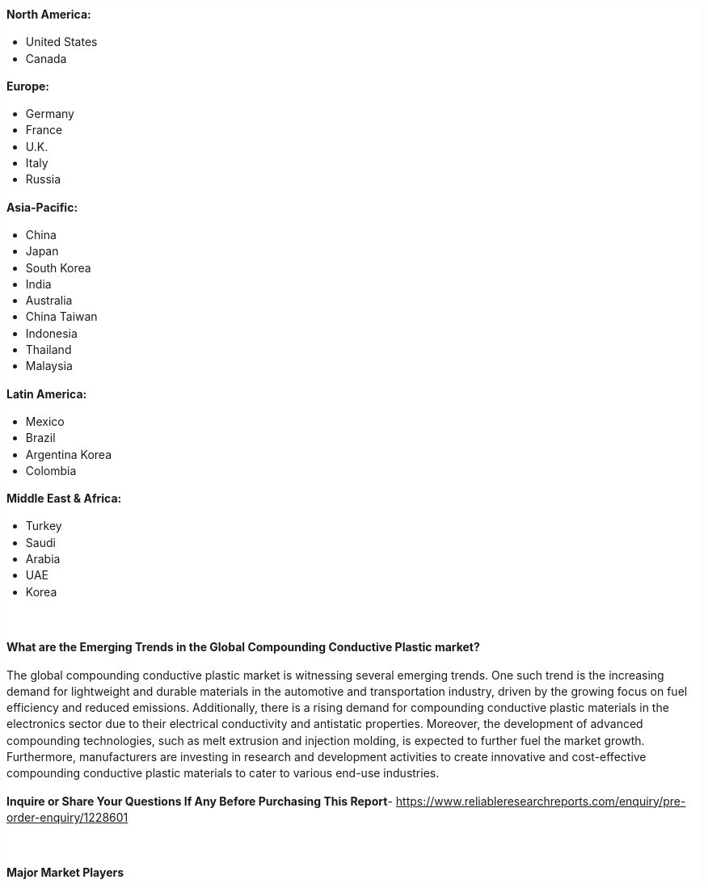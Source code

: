 <p>
    <p> <strong> North America: </strong>
        <ul>
            <li>United States</li>
            <li>Canada</li>
        </ul>
        </p> 
    <p> <strong> Europe: </strong>
        <ul>
            <li>Germany</li>
            <li>France</li>
            <li>U.K.</li>
            <li>Italy</li>
            <li>Russia</li>
        </ul>
        </p> 
    <p> <strong> Asia-Pacific: </strong>
        <ul>
            <li>China</li>
            <li>Japan</li>
            <li>South Korea</li>
            <li>India</li>
            <li>Australia</li>
            <li>China Taiwan</li>
            <li>Indonesia</li>
            <li>Thailand</li>
            <li>Malaysia</li>
        </ul>
        </p> 
    <p> <strong> Latin America: </strong>
        <ul>
            <li>Mexico</li>
            <li>Brazil</li>
            <li>Argentina Korea</li>
            <li>Colombia</li>
        </ul>
        </p> 
    <p> <strong> Middle East & Africa: </strong>
        <ul>
            <li>Turkey</li>
            <li>Saudi</li>
            <li>Arabia</li>
            <li>UAE</li>
            <li>Korea</li>
        </ul>
    </p>
    </p>
<p>&nbsp;</p>
<p><strong>What are the Emerging Trends in the Global Compounding Conductive Plastic market?</strong></p>
<p><p>The global compounding conductive plastic market is witnessing several emerging trends. One such trend is the increasing demand for lightweight and durable materials in the automotive and transportation industry, driven by the growing focus on fuel efficiency and reduced emissions. Additionally, there is a rising demand for compounding conductive plastic materials in the electronics sector due to their electrical conductivity and antistatic properties. Moreover, the development of advanced compounding technologies, such as melt extrusion and injection molding, is expected to further fuel the market growth. Furthermore, manufacturers are investing in research and development activities to create innovative and cost-effective compounding conductive plastic materials to cater to various end-use industries.</p></p>
<p><strong>Inquire or Share Your Questions If Any Before Purchasing This Report</strong>- <a href="https://www.reliableresearchreports.com/enquiry/pre-order-enquiry/1228601">https://www.reliableresearchreports.com/enquiry/pre-order-enquiry/1228601</a></p>
<p>&nbsp;</p>
<p><strong>Major Market Players</strong></p>